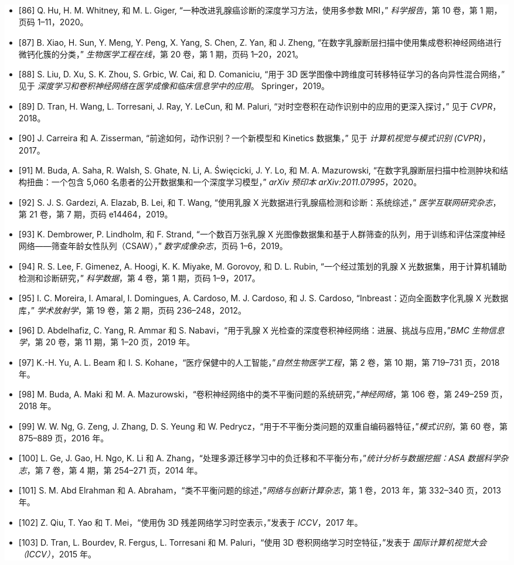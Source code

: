 +   [86] Q. Hu, H. M. Whitney, 和 M. L. Giger, “一种改进乳腺癌诊断的深度学习方法，使用多参数 MRI，” *科学报告*，第 10 卷，第 1 期，页码 1–11，2020。

+   [87] B. Xiao, H. Sun, Y. Meng, Y. Peng, X. Yang, S. Chen, Z. Yan, 和 J. Zheng, “在数字乳腺断层扫描中使用集成卷积神经网络进行微钙化簇的分类，” *生物医学工程在线*，第 20 卷，第 1 期，页码 1–20，2021。

+   [88] S. Liu, D. Xu, S. K. Zhou, S. Grbic, W. Cai, 和 D. Comaniciu, “用于 3D 医学图像中跨维度可转移特征学习的各向异性混合网络，” 见于 *深度学习和卷积神经网络在医学成像和临床信息学中的应用*。 Springer，2019。

+   [89] D. Tran, H. Wang, L. Torresani, J. Ray, Y. LeCun, 和 M. Paluri, “对时空卷积在动作识别中的应用的更深入探讨，” 见于 *CVPR*，2018。

+   [90] J. Carreira 和 A. Zisserman, “前途如何，动作识别？一个新模型和 Kinetics 数据集，” 见于 *计算机视觉与模式识别 (CVPR)*，2017。

+   [91] M. Buda, A. Saha, R. Walsh, S. Ghate, N. Li, A. Święcicki, J. Y. Lo, 和 M. A. Mazurowski, “在数字乳腺断层扫描中检测肿块和结构扭曲：一个包含 5,060 名患者的公开数据集和一个深度学习模型，” *arXiv 预印本 arXiv:2011.07995*，2020。

+   [92] S. J. S. Gardezi, A. Elazab, B. Lei, 和 T. Wang, “使用乳腺 X 光数据进行乳腺癌检测和诊断：系统综述，” *医学互联网研究杂志*，第 21 卷，第 7 期，页码 e14464，2019。

+   [93] K. Dembrower, P. Lindholm, 和 F. Strand, “一个数百万张乳腺 X 光图像数据集和基于人群筛查的队列，用于训练和评估深度神经网络——筛查年龄女性队列（CSAW），” *数字成像杂志*，页码 1–6，2019。

+   [94] R. S. Lee, F. Gimenez, A. Hoogi, K. K. Miyake, M. Gorovoy, 和 D. L. Rubin, “一个经过策划的乳腺 X 光数据集，用于计算机辅助检测和诊断研究，” *科学数据*，第 4 卷，第 1 期，页码 1–9，2017。

+   [95] I. C. Moreira, I. Amaral, I. Domingues, A. Cardoso, M. J. Cardoso, 和 J. S. Cardoso, “Inbreast：迈向全面数字化乳腺 X 光数据库，” *学术放射学*，第 19 卷，第 2 期，页码 236–248，2012。

+   [96] D. Abdelhafiz, C. Yang, R. Ammar 和 S. Nabavi，“用于乳腺 X 光检查的深度卷积神经网络：进展、挑战与应用，”*BMC 生物信息学*，第 20 卷，第 11 期，第 1–20 页，2019 年。

+   [97] K.-H. Yu, A. L. Beam 和 I. S. Kohane，“医疗保健中的人工智能，”*自然生物医学工程*，第 2 卷，第 10 期，第 719–731 页，2018 年。

+   [98] M. Buda, A. Maki 和 M. A. Mazurowski，“卷积神经网络中的类不平衡问题的系统研究，”*神经网络*，第 106 卷，第 249–259 页，2018 年。

+   [99] W. W. Ng, G. Zeng, J. Zhang, D. S. Yeung 和 W. Pedrycz，“用于不平衡分类问题的双重自编码器特征，”*模式识别*，第 60 卷，第 875–889 页，2016 年。

+   [100] L. Ge, J. Gao, H. Ngo, K. Li 和 A. Zhang，“处理多源迁移学习中的负迁移和不平衡分布，”*统计分析与数据挖掘：ASA 数据科学杂志*，第 7 卷，第 4 期，第 254–271 页，2014 年。

+   [101] S. M. Abd Elrahman 和 A. Abraham，“类不平衡问题的综述，”*网络与创新计算杂志*，第 1 卷，2013 年，第 332–340 页，2013 年。

+   [102] Z. Qiu, T. Yao 和 T. Mei，“使用伪 3D 残差网络学习时空表示，”发表于 *ICCV*，2017 年。

+   [103] D. Tran, L. Bourdev, R. Fergus, L. Torresani 和 M. Paluri，“使用 3D 卷积网络学习时空特征，”发表于 *国际计算机视觉大会（ICCV）*，2015 年。
